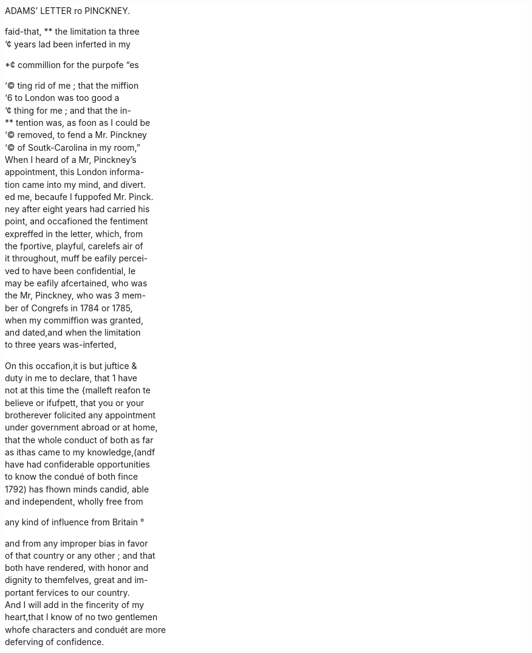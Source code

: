 ADAMS’ LETTER ro PINCKNEY.  
  
faid-that, ** the limitation ta three  
‘¢ years lad been inferted in my  
  
*¢ commillion for the purpofe “es  
  
‘© ting rid of me ; that the miffion  
‘6 to London was too good a  
‘¢ thing for me ; and that the in-  
** tention was, as foon as I could be  
‘© removed, to fend a Mr. Pinckney  
‘© of Soutk-Carolina in my room,”  
When I heard of a Mr, Pinckney’s  
appointment, this London informa-  
tion came into my mind, and divert.  
ed me, becaufe I fuppofed Mr. Pinck.  
ney after eight years had carried his  
point, and occafioned the fentiment  
expreffed in the letter, which, from  
the fportive, playful, carelefs air of  
it throughout, muff be eafily percei-  
ved to have been confidential, Ie  
may be eafily afcertained, who was  
the Mr, Pinckney, who was 3 mem-  
ber of Congrefs in 1784 or 1785,  
when my commiffion was granted,  
and dated,and when the limitation  
to three years was-inferted,  
  
On this occafion,it is but juftice &amp;  
duty in me to declare, that 1 have  
not at this time the {malleft reafon te  
believe or ifufpett, that you or your  
brotherever folicited any appointment  
under government abroad or at home,  
that the whole conduct of both as far  
as ithas came to my knowledge,(andf  
have had confiderable opportunities  
to know the condué of both fince  
1792) has fhown minds candid, able  
and independent, wholly free from  
  
any kind of influence from Britain °  
  
and from any improper bias in favor  
of that country or any other ; and that  
both have rendered, with honor and  
dignity to themfelves, great and im-  
portant fervices to our country.  
And I will add in the fincerity of my  
heart,that I know of no two gentlemen  
whofe characters and conduét are more  
deferving of confidence.  
  